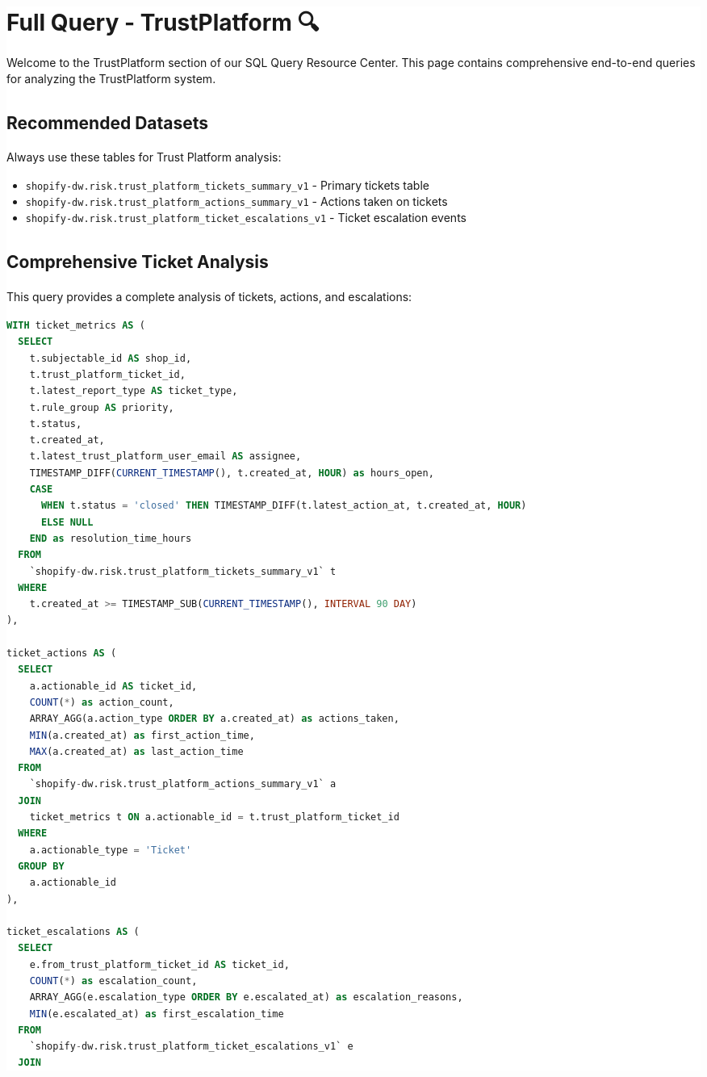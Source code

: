 # Full Query - TrustPlatform 🔍

Welcome to the TrustPlatform section of our SQL Query Resource Center. This page contains comprehensive end-to-end queries for analyzing the TrustPlatform system.

## Recommended Datasets

Always use these tables for Trust Platform analysis:
- `shopify-dw.risk.trust_platform_tickets_summary_v1` - Primary tickets table
- `shopify-dw.risk.trust_platform_actions_summary_v1` - Actions taken on tickets
- `shopify-dw.risk.trust_platform_ticket_escalations_v1` - Ticket escalation events

## Comprehensive Ticket Analysis

This query provides a complete analysis of tickets, actions, and escalations:

```sql
WITH ticket_metrics AS (
  SELECT
    t.subjectable_id AS shop_id,
    t.trust_platform_ticket_id,
    t.latest_report_type AS ticket_type,
    t.rule_group AS priority,
    t.status,
    t.created_at,
    t.latest_trust_platform_user_email AS assignee,
    TIMESTAMP_DIFF(CURRENT_TIMESTAMP(), t.created_at, HOUR) as hours_open,
    CASE
      WHEN t.status = 'closed' THEN TIMESTAMP_DIFF(t.latest_action_at, t.created_at, HOUR)
      ELSE NULL
    END as resolution_time_hours
  FROM
    `shopify-dw.risk.trust_platform_tickets_summary_v1` t
  WHERE
    t.created_at >= TIMESTAMP_SUB(CURRENT_TIMESTAMP(), INTERVAL 90 DAY)
),

ticket_actions AS (
  SELECT
    a.actionable_id AS ticket_id,
    COUNT(*) as action_count,
    ARRAY_AGG(a.action_type ORDER BY a.created_at) as actions_taken,
    MIN(a.created_at) as first_action_time,
    MAX(a.created_at) as last_action_time
  FROM
    `shopify-dw.risk.trust_platform_actions_summary_v1` a
  JOIN
    ticket_metrics t ON a.actionable_id = t.trust_platform_ticket_id
  WHERE
    a.actionable_type = 'Ticket'
  GROUP BY
    a.actionable_id
),

ticket_escalations AS (
  SELECT
    e.from_trust_platform_ticket_id AS ticket_id,
    COUNT(*) as escalation_count,
    ARRAY_AGG(e.escalation_type ORDER BY e.escalated_at) as escalation_reasons,
    MIN(e.escalated_at) as first_escalation_time
  FROM
    `shopify-dw.risk.trust_platform_ticket_escalations_v1` e
  JOIN
```